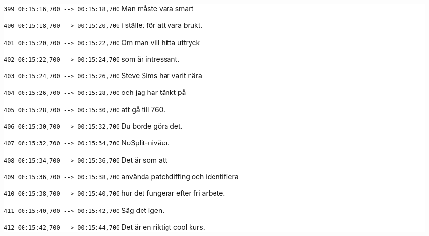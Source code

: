 
`399 00:15:16,700 --> 00:15:18,700`
Man måste vara smart



`400 00:15:18,700 --> 00:15:20,700`
i stället för att vara brukt.



`401 00:15:20,700 --> 00:15:22,700`
Om man vill hitta uttryck



`402 00:15:22,700 --> 00:15:24,700`
som är intressant.



`403 00:15:24,700 --> 00:15:26,700`
Steve Sims har varit nära



`404 00:15:26,700 --> 00:15:28,700`
och jag har tänkt på



`405 00:15:28,700 --> 00:15:30,700`
att gå till 760.



`406 00:15:30,700 --> 00:15:32,700`
Du borde göra det.



`407 00:15:32,700 --> 00:15:34,700`
NoSplit-nivåer.



`408 00:15:34,700 --> 00:15:36,700`
Det är som att



`409 00:15:36,700 --> 00:15:38,700`
använda patchdiffing och identifiera



`410 00:15:38,700 --> 00:15:40,700`
hur det fungerar efter fri arbete.



`411 00:15:40,700 --> 00:15:42,700`
Säg det igen.



`412 00:15:42,700 --> 00:15:44,700`
Det är en riktigt cool kurs.

